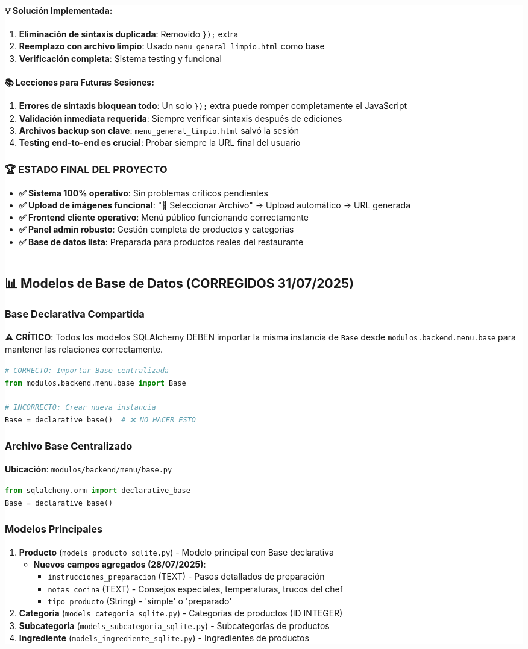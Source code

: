 #### **💡 Solución Implementada**:
1. **Eliminación de sintaxis duplicada**: Removido `});` extra
2. **Reemplazo con archivo limpio**: Usado `menu_general_limpio.html` como base
3. **Verificación completa**: Sistema testing y funcional

#### **📚 Lecciones para Futuras Sesiones**:
1. **Errores de sintaxis bloquean todo**: Un solo `});` extra puede romper completamente el JavaScript
2. **Validación inmediata requerida**: Siempre verificar sintaxis después de ediciones
3. **Archivos backup son clave**: `menu_general_limpio.html` salvó la sesión
4. **Testing end-to-end es crucial**: Probar siempre la URL final del usuario

### 🏆 **ESTADO FINAL DEL PROYECTO**
- **✅ Sistema 100% operativo**: Sin problemas críticos pendientes
- **✅ Upload de imágenes funcional**: "📁 Seleccionar Archivo" → Upload automático → URL generada
- **✅ Frontend cliente operativo**: Menú público funcionando correctamente
- **✅ Panel admin robusto**: Gestión completa de productos y categorías
- **✅ Base de datos lista**: Preparada para productos reales del restaurante

---

## 📊 Modelos de Base de Datos (CORREGIDOS 31/07/2025)

### Base Declarativa Compartida
⚠️ **CRÍTICO**: Todos los modelos SQLAlchemy DEBEN importar la misma instancia de `Base` desde `modulos.backend.menu.base` para mantener las relaciones correctamente.

```python
# CORRECTO: Importar Base centralizada
from modulos.backend.menu.base import Base

# INCORRECTO: Crear nueva instancia
Base = declarative_base()  # ❌ NO HACER ESTO
```

### Archivo Base Centralizado
**Ubicación**: `modulos/backend/menu/base.py`
```python
from sqlalchemy.orm import declarative_base
Base = declarative_base()
```

### Modelos Principales
1. **Producto** (`models_producto_sqlite.py`) - Modelo principal con Base declarativa
   - **Nuevos campos agregados (28/07/2025)**:
     - `instrucciones_preparacion` (TEXT) - Pasos detallados de preparación
     - `notas_cocina` (TEXT) - Consejos especiales, temperaturas, trucos del chef
     - `tipo_producto` (String) - 'simple' o 'preparado'
2. **Categoria** (`models_categoria_sqlite.py`) - Categorías de productos (ID INTEGER)
3. **Subcategoria** (`models_subcategoria_sqlite.py`) - Subcategorías de productos
4. **Ingrediente** (`models_ingrediente_sqlite.py`) - Ingredientes de productos
